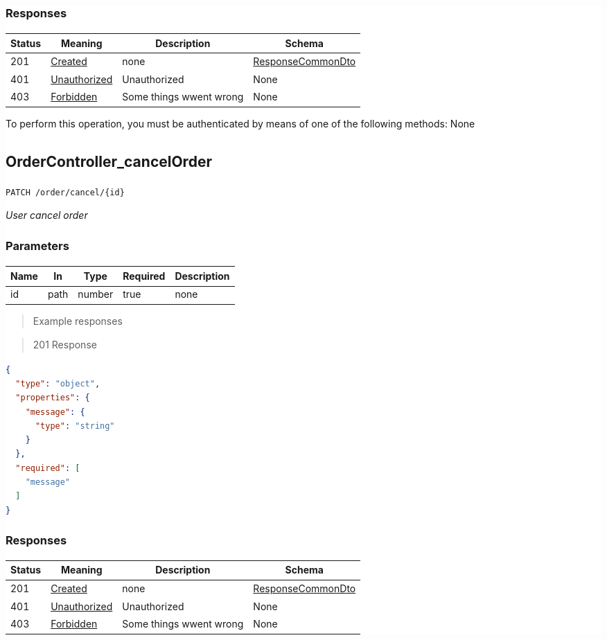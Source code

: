 <h3 id="ordercontroller_changeorderstatus-responses">Responses</h3>

|Status|Meaning|Description|Schema|
|---|---|---|---|
|201|[Created](https://tools.ietf.org/html/rfc7231#section-6.3.2)|none|[ResponseCommonDto](#schemaresponsecommondto)|
|401|[Unauthorized](https://tools.ietf.org/html/rfc7235#section-3.1)|Unauthorized|None|
|403|[Forbidden](https://tools.ietf.org/html/rfc7231#section-6.5.3)|Some things wwent wrong|None|

<aside class="warning">
To perform this operation, you must be authenticated by means of one of the following methods:
None
</aside>

## OrderController_cancelOrder

<a id="opIdOrderController_cancelOrder"></a>

`PATCH /order/cancel/{id}`

*User cancel order*

<h3 id="ordercontroller_cancelorder-parameters">Parameters</h3>

|Name|In|Type|Required|Description|
|---|---|---|---|---|
|id|path|number|true|none|

> Example responses

> 201 Response

```json
{
  "type": "object",
  "properties": {
    "message": {
      "type": "string"
    }
  },
  "required": [
    "message"
  ]
}
```

<h3 id="ordercontroller_cancelorder-responses">Responses</h3>

|Status|Meaning|Description|Schema|
|---|---|---|---|
|201|[Created](https://tools.ietf.org/html/rfc7231#section-6.3.2)|none|[ResponseCommonDto](#schemaresponsecommondto)|
|401|[Unauthorized](https://tools.ietf.org/html/rfc7235#section-3.1)|Unauthorized|None|
|403|[Forbidden](https://tools.ietf.org/html/rfc7231#section-6.5.3)|Some things wwent wrong|None|

